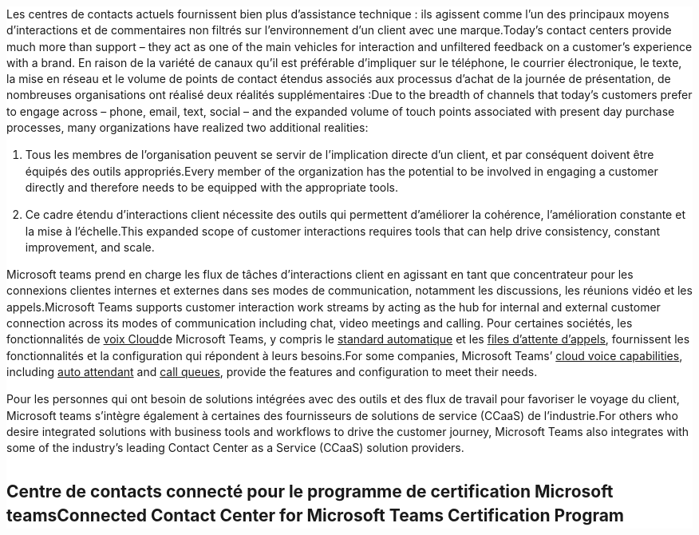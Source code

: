 <span data-ttu-id="3c044-108">Les centres de contacts actuels fournissent bien plus d’assistance technique : ils agissent comme l’un des principaux moyens d’interactions et de commentaires non filtrés sur l’environnement d’un client avec une marque.</span><span class="sxs-lookup"><span data-stu-id="3c044-108">Today’s contact centers provide much more than support – they act as one of the main vehicles for interaction and unfiltered feedback on a customer’s experience with a brand.</span></span> <span data-ttu-id="3c044-109">En raison de la variété de canaux qu’il est préférable d’impliquer sur le téléphone, le courrier électronique, le texte, la mise en réseau et le volume de points de contact étendus associés aux processus d’achat de la journée de présentation, de nombreuses organisations ont réalisé deux réalités supplémentaires :</span><span class="sxs-lookup"><span data-stu-id="3c044-109">Due to the breadth of channels that today’s customers prefer to engage across – phone, email, text, social – and the expanded volume of touch points associated with present day purchase processes, many organizations have realized two additional realities:</span></span>

1. <span data-ttu-id="3c044-110">Tous les membres de l’organisation peuvent se servir de l’implication directe d’un client, et par conséquent doivent être équipés des outils appropriés.</span><span class="sxs-lookup"><span data-stu-id="3c044-110">Every member of the organization has the potential to be involved in engaging a customer directly and therefore needs to be equipped with the appropriate tools.</span></span>

2. <span data-ttu-id="3c044-111">Ce cadre étendu d’interactions client nécessite des outils qui permettent d’améliorer la cohérence, l’amélioration constante et la mise à l’échelle.</span><span class="sxs-lookup"><span data-stu-id="3c044-111">This expanded scope of customer interactions requires tools that can help drive consistency, constant improvement, and scale.</span></span>

<span data-ttu-id="3c044-112">Microsoft teams prend en charge les flux de tâches d’interactions client en agissant en tant que concentrateur pour les connexions clientes internes et externes dans ses modes de communication, notamment les discussions, les réunions vidéo et les appels.</span><span class="sxs-lookup"><span data-stu-id="3c044-112">Microsoft Teams supports customer interaction work streams by acting as the hub for internal and external customer connection across its modes of communication including chat, video meetings and calling.</span></span> <span data-ttu-id="3c044-113">Pour certaines sociétés, les fonctionnalités de [voix Cloud](https://docs.microsoft.com/microsoftteams/cloud-voice-landing-page)de Microsoft Teams, y compris le [standard automatique](https://docs.microsoft.com/microsoftteams/what-are-phone-system-auto-attendants) et les [files d’attente d’appels](https://docs.microsoft.com/microsoftteams/create-a-phone-system-call-queue), fournissent les fonctionnalités et la configuration qui répondent à leurs besoins.</span><span class="sxs-lookup"><span data-stu-id="3c044-113">For some companies, Microsoft Teams’ [cloud voice capabilities](https://docs.microsoft.com/microsoftteams/cloud-voice-landing-page), including [auto attendant](https://docs.microsoft.com/microsoftteams/what-are-phone-system-auto-attendants) and [call queues](https://docs.microsoft.com/microsoftteams/create-a-phone-system-call-queue), provide the features and configuration to meet their needs.</span></span>

<span data-ttu-id="3c044-114">Pour les personnes qui ont besoin de solutions intégrées avec des outils et des flux de travail pour favoriser le voyage du client, Microsoft teams s’intègre également à certaines des fournisseurs de solutions de service (CCaaS) de l’industrie.</span><span class="sxs-lookup"><span data-stu-id="3c044-114">For others who desire integrated solutions with business tools and workflows to drive the customer journey, Microsoft Teams also integrates with some of the industry’s leading Contact Center as a Service (CCaaS) solution providers.</span></span>

## <a name="connected-contact-center-for-microsoft-teams-certification-program"></a><span data-ttu-id="3c044-115">Centre de contacts connecté pour le programme de certification Microsoft teams</span><span class="sxs-lookup"><span data-stu-id="3c044-115">Connected Contact Center for Microsoft Teams Certification Program</span></span>
